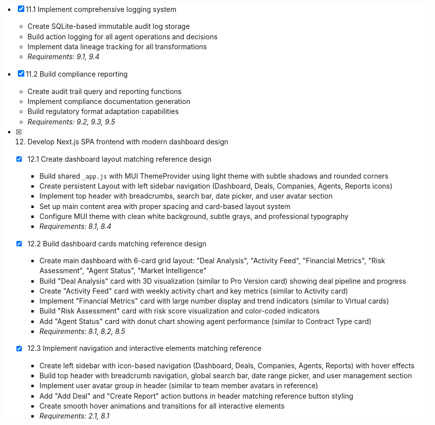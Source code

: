 



  - [x] 11.1 Implement comprehensive logging system


    - Create SQLite-based immutable audit log storage
    - Build action logging for all agent operations and decisions
    - Implement data lineage tracking for all transformations
    - _Requirements: 9.1, 9.4_

  - [x] 11.2 Build compliance reporting


    - Create audit trail query and reporting functions
    - Implement compliance documentation generation
    - Build regulatory format adaptation capabilities
    - _Requirements: 9.2, 9.3, 9.5_

- [x] 12. Develop Next.js SPA frontend with modern dashboard design





  - [x] 12.1 Create dashboard layout matching reference design




    - Build shared `_app.js` with MUI ThemeProvider using light theme with subtle shadows and rounded corners
    - Create persistent Layout with left sidebar navigation (Dashboard, Deals, Companies, Agents, Reports icons)
    - Implement top header with breadcrumbs, search bar, date picker, and user avatar section
    - Set up main content area with proper spacing and card-based layout system
    - Configure MUI theme with clean white background, subtle grays, and professional typography
    - _Requirements: 8.1, 8.4_

  - [x] 12.2 Build dashboard cards matching reference design




    - Create main dashboard with 6-card grid layout: "Deal Analysis", "Activity Feed", "Financial Metrics", "Risk Assessment", "Agent Status", "Market Intelligence"
    - Build "Deal Analysis" card with 3D visualization (similar to Pro Version card) showing deal pipeline and progress
    - Create "Activity Feed" card with weekly activity chart and key metrics (similar to Activity card)
    - Implement "Financial Metrics" card with large number display and trend indicators (similar to Virtual cards)
    - Build "Risk Assessment" card with risk score visualization and color-coded indicators
    - Add "Agent Status" card with donut chart showing agent performance (similar to Contract Type card)
    - _Requirements: 8.1, 8.2, 8.5_

  - [x] 12.3 Implement navigation and interactive elements matching reference




    - Create left sidebar with icon-based navigation (Dashboard, Deals, Companies, Agents, Reports) with hover effects
    - Build top header with breadcrumb navigation, global search bar, date range picker, and user management section
    - Implement user avatar group in header (similar to team member avatars in reference)
    - Add "Add Deal" and "Create Report" action buttons in header matching reference button styling
    - Create smooth hover animations and transitions for all interactive elements
    - _Requirements: 2.1, 8.1_
